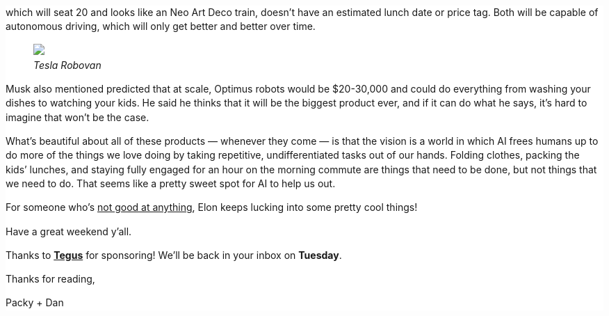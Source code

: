 which will seat 20 and looks like an Neo Art Deco train, doesn’t have an estimated lunch date or price tag. Both will be capable of autonomous driving, which will only get better and better over time. </p><div><figure><a href="https://substack.com/redirect/c6061d15-77a3-4d1a-a215-7339bcc2571b?j=eyJ1IjoiOXAwZ3QifQ.gb8J5T7GnA_ZlNuaMZjmlXXepKbqOsa8-6m8ExkRNpU"><img src="https://substackcdn.com/image/fetch/w_2410,c_limit,f_auto,q_auto:good,fl_progressive:steep/https%3A%2F%2Fsubstack-post-media.s3.amazonaws.com%2Fpublic%2Fimages%2Fff010955-8260-4dbf-a61d-f1abe4a66eb4_1205x374.png"></a><figcaption><em>Tesla Robovan</em></figcaption></figure></div><p>Musk also mentioned predicted that at scale, Optimus robots would be $20-30,000 and could do everything from washing your dishes to watching your kids. He said he thinks that it will be the biggest product ever, and if it can do what he says, it’s hard to imagine that won’t be the case. </p><p>What’s beautiful about all of these products — whenever they come — is that the vision is a world in which AI frees humans up to do more of the things we love doing by taking repetitive, undifferentiated tasks out of our hands. Folding clothes, packing the kids’ lunches, and staying fully engaged for an hour on the morning commute are things that need to be done, but not things that we need to do. That seems like a pretty sweet spot for AI to help us out. </p><p><span>For someone who’s </span><a href="https://substack.com/redirect/d8911967-7aa4-46b4-b8cf-d805072d3a4c?j=eyJ1IjoiOXAwZ3QifQ.gb8J5T7GnA_ZlNuaMZjmlXXepKbqOsa8-6m8ExkRNpU">not good at anything</a><span>, Elon keeps lucking into some pretty cool things! </span></p><p>Have a great weekend y’all.</p><p><span>Thanks to </span><strong><a href="https://substack.com/redirect/f5184fba-ee20-4f5b-a9ad-edb0ad45e30c?j=eyJ1IjoiOXAwZ3QifQ.gb8J5T7GnA_ZlNuaMZjmlXXepKbqOsa8-6m8ExkRNpU">Tegus</a></strong><span> for sponsoring! We’ll be back in your inbox on </span><strong>Tuesday</strong><span>.</span></p><p>Thanks for reading,</p><p>Packy + Dan</p></div>
